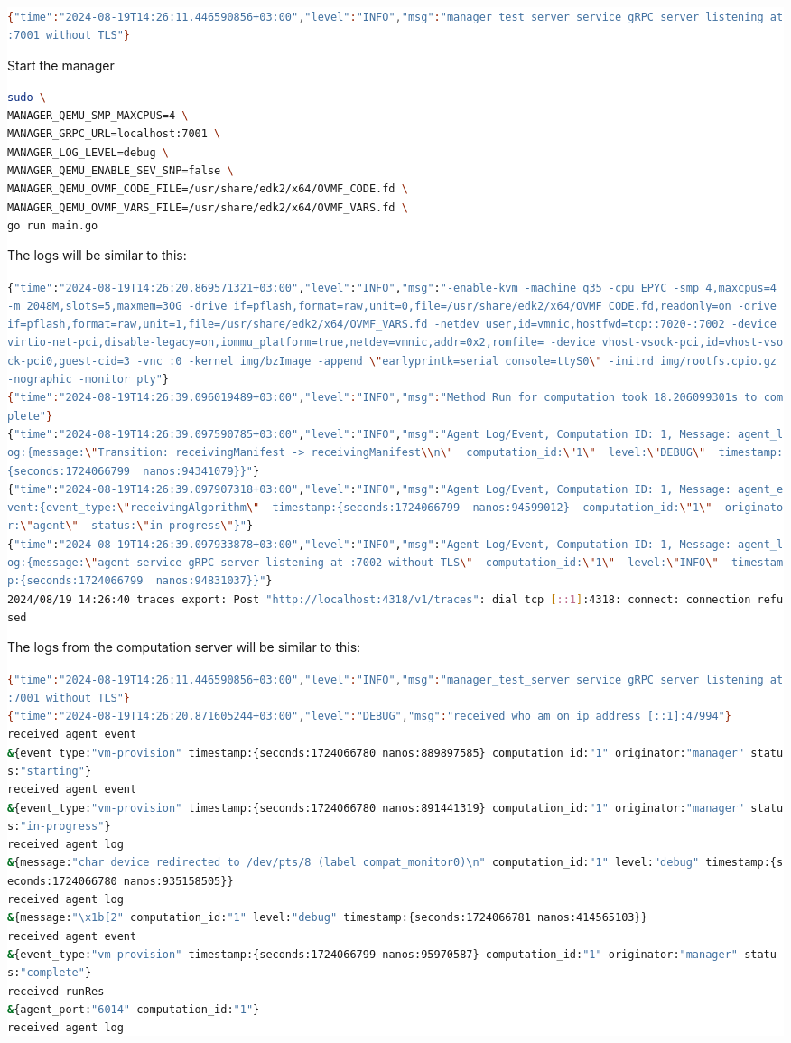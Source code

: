 ```bash
{"time":"2024-08-19T14:26:11.446590856+03:00","level":"INFO","msg":"manager_test_server service gRPC server listening at :7001 without TLS"}
```

Start the manager

```bash
sudo \
MANAGER_QEMU_SMP_MAXCPUS=4 \
MANAGER_GRPC_URL=localhost:7001 \
MANAGER_LOG_LEVEL=debug \
MANAGER_QEMU_ENABLE_SEV_SNP=false \
MANAGER_QEMU_OVMF_CODE_FILE=/usr/share/edk2/x64/OVMF_CODE.fd \
MANAGER_QEMU_OVMF_VARS_FILE=/usr/share/edk2/x64/OVMF_VARS.fd \
go run main.go
```

The logs will be similar to this:

```bash
{"time":"2024-08-19T14:26:20.869571321+03:00","level":"INFO","msg":"-enable-kvm -machine q35 -cpu EPYC -smp 4,maxcpus=4 -m 2048M,slots=5,maxmem=30G -drive if=pflash,format=raw,unit=0,file=/usr/share/edk2/x64/OVMF_CODE.fd,readonly=on -drive if=pflash,format=raw,unit=1,file=/usr/share/edk2/x64/OVMF_VARS.fd -netdev user,id=vmnic,hostfwd=tcp::7020-:7002 -device virtio-net-pci,disable-legacy=on,iommu_platform=true,netdev=vmnic,addr=0x2,romfile= -device vhost-vsock-pci,id=vhost-vsock-pci0,guest-cid=3 -vnc :0 -kernel img/bzImage -append \"earlyprintk=serial console=ttyS0\" -initrd img/rootfs.cpio.gz -nographic -monitor pty"}
{"time":"2024-08-19T14:26:39.096019489+03:00","level":"INFO","msg":"Method Run for computation took 18.206099301s to complete"}
{"time":"2024-08-19T14:26:39.097590785+03:00","level":"INFO","msg":"Agent Log/Event, Computation ID: 1, Message: agent_log:{message:\"Transition: receivingManifest -> receivingManifest\\n\"  computation_id:\"1\"  level:\"DEBUG\"  timestamp:{seconds:1724066799  nanos:94341079}}"}
{"time":"2024-08-19T14:26:39.097907318+03:00","level":"INFO","msg":"Agent Log/Event, Computation ID: 1, Message: agent_event:{event_type:\"receivingAlgorithm\"  timestamp:{seconds:1724066799  nanos:94599012}  computation_id:\"1\"  originator:\"agent\"  status:\"in-progress\"}"}
{"time":"2024-08-19T14:26:39.097933878+03:00","level":"INFO","msg":"Agent Log/Event, Computation ID: 1, Message: agent_log:{message:\"agent service gRPC server listening at :7002 without TLS\"  computation_id:\"1\"  level:\"INFO\"  timestamp:{seconds:1724066799  nanos:94831037}}"}
2024/08/19 14:26:40 traces export: Post "http://localhost:4318/v1/traces": dial tcp [::1]:4318: connect: connection refused
```

The logs from the computation server will be similar to this:

```bash
{"time":"2024-08-19T14:26:11.446590856+03:00","level":"INFO","msg":"manager_test_server service gRPC server listening at :7001 without TLS"}
{"time":"2024-08-19T14:26:20.871605244+03:00","level":"DEBUG","msg":"received who am on ip address [::1]:47994"}
received agent event
&{event_type:"vm-provision" timestamp:{seconds:1724066780 nanos:889897585} computation_id:"1" originator:"manager" status:"starting"}
received agent event
&{event_type:"vm-provision" timestamp:{seconds:1724066780 nanos:891441319} computation_id:"1" originator:"manager" status:"in-progress"}
received agent log
&{message:"char device redirected to /dev/pts/8 (label compat_monitor0)\n" computation_id:"1" level:"debug" timestamp:{seconds:1724066780 nanos:935158505}}
received agent log
&{message:"\x1b[2" computation_id:"1" level:"debug" timestamp:{seconds:1724066781 nanos:414565103}}
received agent event
&{event_type:"vm-provision" timestamp:{seconds:1724066799 nanos:95970587} computation_id:"1" originator:"manager" status:"complete"}
received runRes
&{agent_port:"6014" computation_id:"1"}
received agent log
```